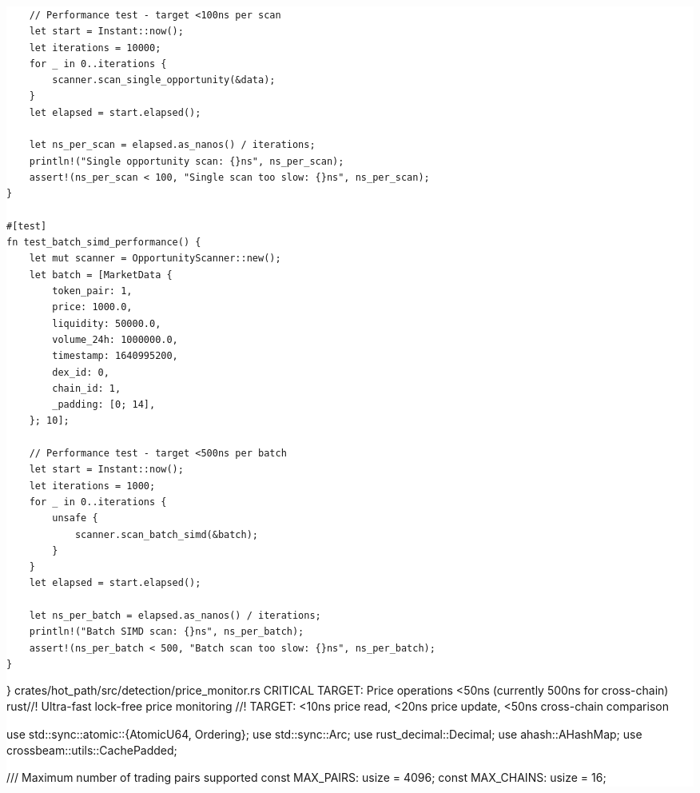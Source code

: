         // Performance test - target <100ns per scan
        let start = Instant::now();
        let iterations = 10000;
        for _ in 0..iterations {
            scanner.scan_single_opportunity(&data);
        }
        let elapsed = start.elapsed();
        
        let ns_per_scan = elapsed.as_nanos() / iterations;
        println!("Single opportunity scan: {}ns", ns_per_scan);
        assert!(ns_per_scan < 100, "Single scan too slow: {}ns", ns_per_scan);
    }
    
    #[test]
    fn test_batch_simd_performance() {
        let mut scanner = OpportunityScanner::new();
        let batch = [MarketData {
            token_pair: 1,
            price: 1000.0,
            liquidity: 50000.0,
            volume_24h: 1000000.0,
            timestamp: 1640995200,
            dex_id: 0,
            chain_id: 1,
            _padding: [0; 14],
        }; 10];
        
        // Performance test - target <500ns per batch
        let start = Instant::now();
        let iterations = 1000;
        for _ in 0..iterations {
            unsafe {
                scanner.scan_batch_simd(&batch);
            }
        }
        let elapsed = start.elapsed();
        
        let ns_per_batch = elapsed.as_nanos() / iterations;
        println!("Batch SIMD scan: {}ns", ns_per_batch);
        assert!(ns_per_batch < 500, "Batch scan too slow: {}ns", ns_per_batch);
    }
}
crates/hot_path/src/detection/price_monitor.rs
CRITICAL TARGET: Price operations <50ns (currently 500ns for cross-chain)
rust//! Ultra-fast lock-free price monitoring
//! TARGET: <10ns price read, <20ns price update, <50ns cross-chain comparison

use std::sync::atomic::{AtomicU64, Ordering};
use std::sync::Arc;
use rust_decimal::Decimal;
use ahash::AHashMap;
use crossbeam::utils::CachePadded;

/// Maximum number of trading pairs supported
const MAX_PAIRS: usize = 4096;
const MAX_CHAINS: usize = 16;
